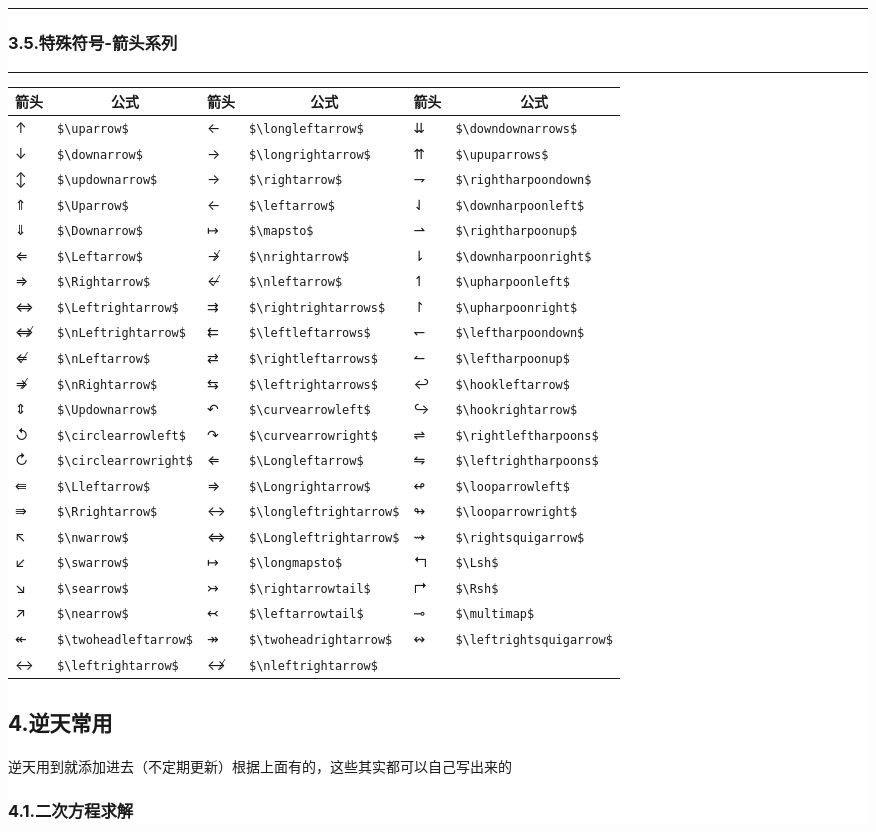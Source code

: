 
---

### 3.5.特殊符号-箭头系列

---

| 箭头                | 公式                  | 箭头                  | 公式                    | 箭头                   | 公式                     |
| ------------------- | --------------------- | --------------------- | ----------------------- | ---------------------- | ------------------------ |
| $\uparrow$          | `$\uparrow$`          | $\longleftarrow$      | `$\longleftarrow$`      | $\downdownarrows$      | `$\downdownarrows$`      |
| $\downarrow$        | `$\downarrow$`        | $\longrightarrow$     | `$\longrightarrow$`     | $\upuparrows$          | `$\upuparrows$`          |
| $\updownarrow$      | `$\updownarrow$`      | $\rightarrow$         | `$\rightarrow$`         | $\rightharpoondown$    | `$\rightharpoondown$`    |
| $\Uparrow$          | `$\Uparrow$`          | $\leftarrow$          | `$\leftarrow$`          | $\downharpoonleft$     | `$\downharpoonleft$`     |
| $\Downarrow$        | `$\Downarrow$`        | $\mapsto$             | `$\mapsto$`             | $\rightharpoonup$      | `$\rightharpoonup$`      |
| $\Leftarrow$        | `$\Leftarrow$`        | $\nrightarrow$        | `$\nrightarrow$`        | $\downharpoonright$    | `$\downharpoonright$`    |
| $\Rightarrow$       | `$\Rightarrow$`       | $\nleftarrow$         | `$\nleftarrow$`         | $\upharpoonleft$       | `$\upharpoonleft$`       |
| $\Leftrightarrow$   | `$\Leftrightarrow$`   | $\rightrightarrows$   | `$\rightrightarrows$`   | $\upharpoonright$      | `$\upharpoonright$`      |
| $\nLeftrightarrow$  | `$\nLeftrightarrow$`  | $\leftleftarrows$     | `$\leftleftarrows$`     | $\leftharpoondown$     | `$\leftharpoondown$`     |
| $\nLeftarrow$       | `$\nLeftarrow$`       | $\rightleftarrows$    | `$\rightleftarrows$`    | $\leftharpoonup$       | `$\leftharpoonup$`       |
| $\nRightarrow$      | `$\nRightarrow$`      | $\leftrightarrows$    | `$\leftrightarrows$`    | $\hookleftarrow$       | `$\hookleftarrow$`       |
| $\Updownarrow$      | `$\Updownarrow$`      | $\curvearrowleft$     | `$\curvearrowleft$`     | $\hookrightarrow$      | `$\hookrightarrow$`      |
| $\circlearrowleft$  | `$\circlearrowleft$`  | $\curvearrowright$    | `$\curvearrowright$`    | $\rightleftharpoons$   | `$\rightleftharpoons$`   |
| $\circlearrowright$ | `$\circlearrowright$` | $\Longleftarrow$      | `$\Longleftarrow$`      | $\leftrightharpoons$   | `$\leftrightharpoons$`   |
| $\Lleftarrow$       | `$\Lleftarrow$`       | $\Longrightarrow$     | `$\Longrightarrow$`     | $\looparrowleft$       | `$\looparrowleft$`       |
| $\Rrightarrow$      | `$\Rrightarrow$`      | $\longleftrightarrow$ | `$\longleftrightarrow$` | $\looparrowright$      | `$\looparrowright$`      |
| $\nwarrow$          | `$\nwarrow$`          | $\Longleftrightarrow$ | `$\Longleftrightarrow$` | $\rightsquigarrow$     | `$\rightsquigarrow$`     |
| $\swarrow$          | `$\swarrow$`          | $\longmapsto$         | `$\longmapsto$`         | $\Lsh$                 | `$\Lsh$`                 |
| $\searrow$          | `$\searrow$`          | $\rightarrowtail$     | `$\rightarrowtail$`     | $\Rsh$                 | `$\Rsh$`                 |
| $\nearrow$          | `$\nearrow$`          | $\leftarrowtail$      | `$\leftarrowtail$`      | $\multimap$            | `$\multimap$`            |
| $\twoheadleftarrow$ | `$\twoheadleftarrow$` | $\twoheadrightarrow$  | `$\twoheadrightarrow$`    | $\leftrightsquigarrow$ | `$\leftrightsquigarrow$` |
| $\leftrightarrow$   | `$\leftrightarrow$`   | $\nleftrightarrow$    | `$\nleftrightarrow$`    |


## 4.逆天常用

逆天用到就添加进去（不定期更新）根据上面有的，这些其实都可以自己写出来的

### 4.1.二次方程求解
